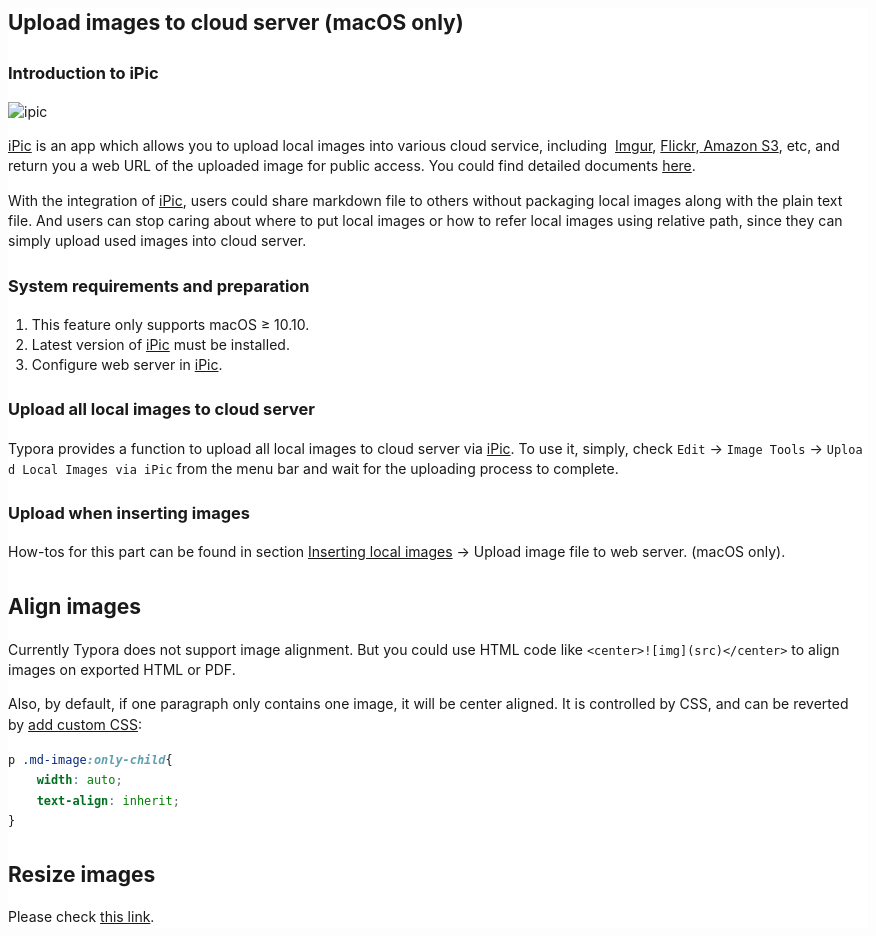 ## Upload images to cloud server (macOS only)

### Introduction to iPic

![ipic](https://farm8.staticflickr.com/7322/28018346695_f1461c7a09_o.jpg)

[iPic][] is an app which allows you to upload local images into various cloud service, including  [Imgur](http://imgur.com/), [Flickr](https://www.flickr.com/),[ Amazon S3](https://aws.amazon.com/s3/), etc, and return you a web URL of the uploaded image for public access. You could find detailed documents [here](http://toolinbox.net/en/iPic/).

With the integration of [iPic][], users could share markdown file to others without packaging local images along with the plain text file. And users can stop caring about where to put local images or how to refer local images using relative path, since they can simply upload used images into cloud server.

### System requirements and preparation

1. This feature only supports macOS ≥ 10.10.
2. Latest version of [iPic][] must be installed.
3. Configure web server in [iPic][].

### Upload all local images to cloud server

Typora provides a function to upload all local images to cloud server via [iPic][]. To use it, simply, check `Edit` → `Image Tools` → `Upload Local Images via iPic` from the menu bar and wait for the uploading process to complete.

### Upload when inserting images

How-tos for this part can be found in section [Inserting local images](#Inserting-local-images) → Upload image file to web server. (macOS only).

## Align images

Currently Typora does not support image alignment. But you could use HTML code like `<center>![img](src)</center>` to align images on exported HTML or PDF.

Also, by default, if one paragraph only contains one image, it will be center aligned. It is controlled by CSS, and can be reverted by [add custom CSS](http://support.typora.io/Add-Custom-CSS/):

```css
p .md-image:only-child{
    width: auto;
    text-align: inherit;
}
```

## Resize images

Please check [this link](http://support.typora.io/Resize-Image/).




[YAML Front Matter]: http://yaml.org/
[iPic]: https://itunes.apple.com/app/id1101244278?ls=1&amp;mt=12